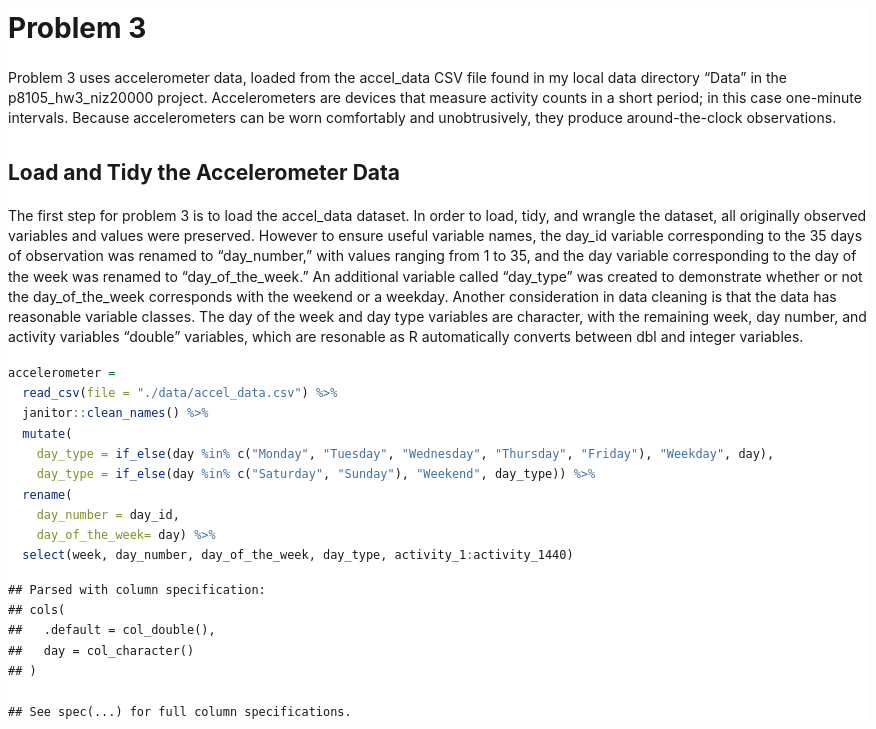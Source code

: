 # Problem 3

Problem 3 uses accelerometer data, loaded from the accel\_data CSV file
found in my local data directory “Data” in the p8105\_hw3\_niz20000
project. Accelerometers are devices that measure activity counts in a
short period; in this case one-minute intervals. Because accelerometers
can be worn comfortably and unobtrusively, they produce around-the-clock
observations.

## Load and Tidy the Accelerometer Data

The first step for problem 3 is to load the accel\_data dataset. In
order to load, tidy, and wrangle the dataset, all originally observed
variables and values were preserved. However to ensure useful variable
names, the day\_id variable corresponding to the 35 days of observation
was renamed to “day\_number,” with values ranging from 1 to 35, and the
day variable corresponding to the day of the week was renamed to
“day\_of\_the\_week.” An additional variable called “day\_type” was
created to demonstrate whether or not the day\_of\_the\_week corresponds
with the weekend or a weekday. Another consideration in data cleaning is
that the data has reasonable variable classes. The day of the week and
day type variables are character, with the remaining week, day number,
and activity variables “double” variables, which are resonable as R
automatically converts between dbl and integer variables.

``` r
accelerometer = 
  read_csv(file = "./data/accel_data.csv") %>%
  janitor::clean_names() %>%
  mutate(
    day_type = if_else(day %in% c("Monday", "Tuesday", "Wednesday", "Thursday", "Friday"), "Weekday", day),
    day_type = if_else(day %in% c("Saturday", "Sunday"), "Weekend", day_type)) %>%
  rename(
    day_number = day_id,
    day_of_the_week= day) %>%
  select(week, day_number, day_of_the_week, day_type, activity_1:activity_1440)
```

    ## Parsed with column specification:
    ## cols(
    ##   .default = col_double(),
    ##   day = col_character()
    ## )

    ## See spec(...) for full column specifications.
